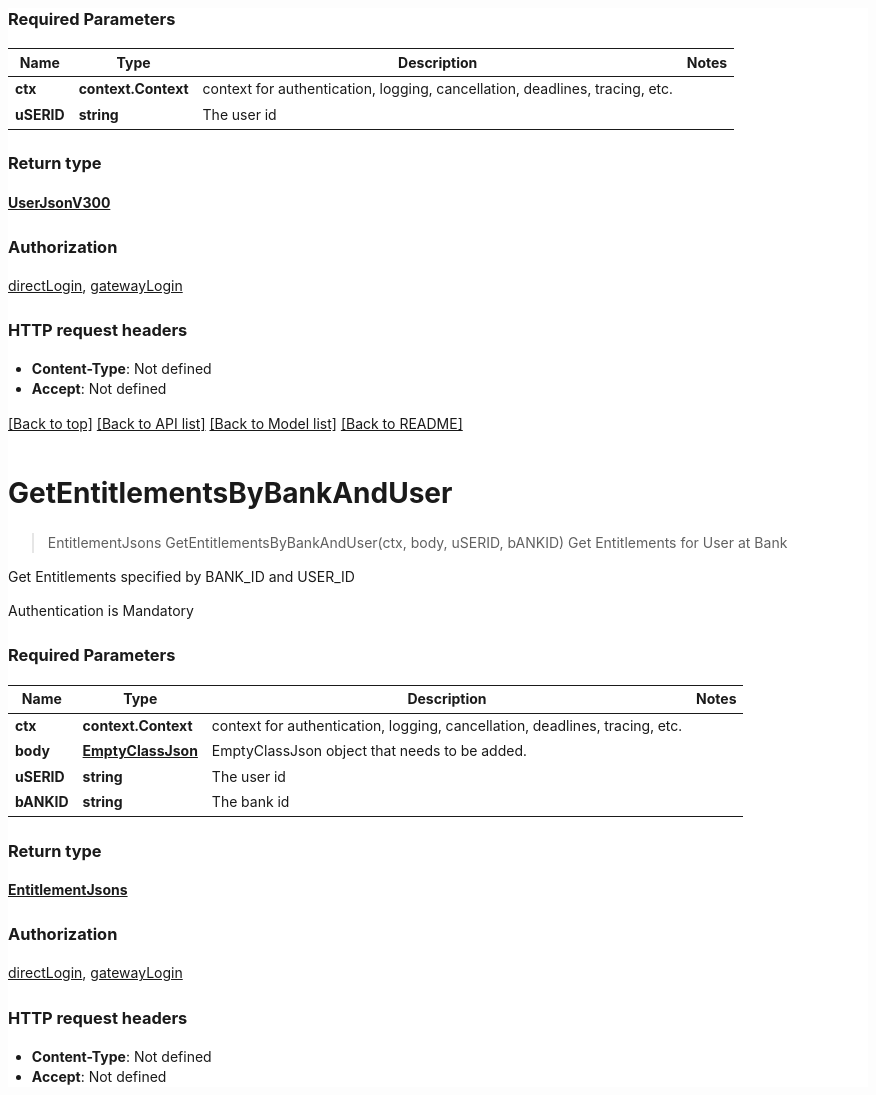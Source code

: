 ### Required Parameters

Name | Type | Description  | Notes
------------- | ------------- | ------------- | -------------
 **ctx** | **context.Context** | context for authentication, logging, cancellation, deadlines, tracing, etc.
  **uSERID** | **string**| The user id | 

### Return type

[**UserJsonV300**](UserJsonV300.md)

### Authorization

[directLogin](../README.md#directLogin), [gatewayLogin](../README.md#gatewayLogin)

### HTTP request headers

 - **Content-Type**: Not defined
 - **Accept**: Not defined

[[Back to top]](#) [[Back to API list]](../README.md#documentation-for-api-endpoints) [[Back to Model list]](../README.md#documentation-for-models) [[Back to README]](../README.md)

# **GetEntitlementsByBankAndUser**
> EntitlementJsons GetEntitlementsByBankAndUser(ctx, body, uSERID, bANKID)
Get Entitlements for User at Bank

<p>Get Entitlements specified by BANK_ID and USER_ID</p><p>Authentication is Mandatory</p>

### Required Parameters

Name | Type | Description  | Notes
------------- | ------------- | ------------- | -------------
 **ctx** | **context.Context** | context for authentication, logging, cancellation, deadlines, tracing, etc.
  **body** | [**EmptyClassJson**](EmptyClassJson.md)| EmptyClassJson object that needs to be added. | 
  **uSERID** | **string**| The user id | 
  **bANKID** | **string**| The bank id | 

### Return type

[**EntitlementJsons**](EntitlementJSONs.md)

### Authorization

[directLogin](../README.md#directLogin), [gatewayLogin](../README.md#gatewayLogin)

### HTTP request headers

 - **Content-Type**: Not defined
 - **Accept**: Not defined
